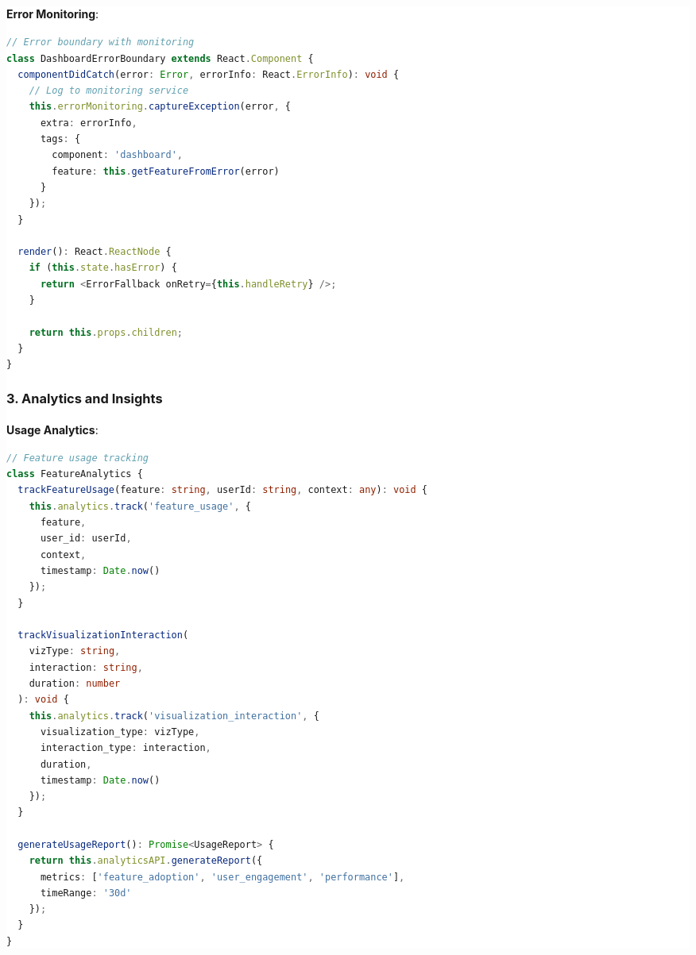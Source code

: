 **Error Monitoring**:
```typescript
// Error boundary with monitoring
class DashboardErrorBoundary extends React.Component {
  componentDidCatch(error: Error, errorInfo: React.ErrorInfo): void {
    // Log to monitoring service
    this.errorMonitoring.captureException(error, {
      extra: errorInfo,
      tags: {
        component: 'dashboard',
        feature: this.getFeatureFromError(error)
      }
    });
  }
  
  render(): React.ReactNode {
    if (this.state.hasError) {
      return <ErrorFallback onRetry={this.handleRetry} />;
    }
    
    return this.props.children;
  }
}
```

### 3. Analytics and Insights

**Usage Analytics**:
```typescript
// Feature usage tracking
class FeatureAnalytics {
  trackFeatureUsage(feature: string, userId: string, context: any): void {
    this.analytics.track('feature_usage', {
      feature,
      user_id: userId,
      context,
      timestamp: Date.now()
    });
  }
  
  trackVisualizationInteraction(
    vizType: string,
    interaction: string,
    duration: number
  ): void {
    this.analytics.track('visualization_interaction', {
      visualization_type: vizType,
      interaction_type: interaction,
      duration,
      timestamp: Date.now()
    });
  }
  
  generateUsageReport(): Promise<UsageReport> {
    return this.analyticsAPI.generateReport({
      metrics: ['feature_adoption', 'user_engagement', 'performance'],
      timeRange: '30d'
    });
  }
}
```
